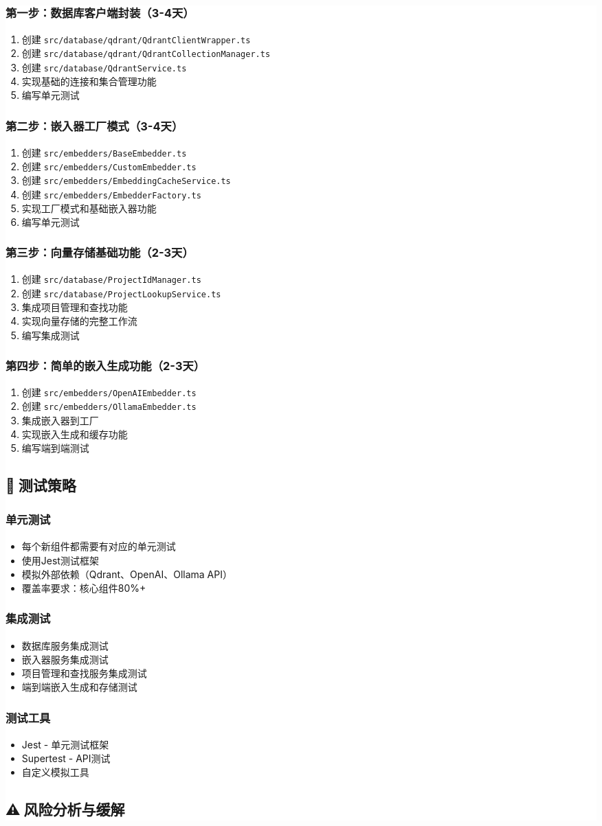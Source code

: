 ### 第一步：数据库客户端封装（3-4天）
1. 创建 `src/database/qdrant/QdrantClientWrapper.ts`
2. 创建 `src/database/qdrant/QdrantCollectionManager.ts`
3. 创建 `src/database/QdrantService.ts`
4. 实现基础的连接和集合管理功能
5. 编写单元测试

### 第二步：嵌入器工厂模式（3-4天）
1. 创建 `src/embedders/BaseEmbedder.ts`
2. 创建 `src/embedders/CustomEmbedder.ts`
3. 创建 `src/embedders/EmbeddingCacheService.ts`
4. 创建 `src/embedders/EmbedderFactory.ts`
5. 实现工厂模式和基础嵌入器功能
6. 编写单元测试

### 第三步：向量存储基础功能（2-3天）
1. 创建 `src/database/ProjectIdManager.ts`
2. 创建 `src/database/ProjectLookupService.ts`
3. 集成项目管理和查找功能
4. 实现向量存储的完整工作流
5. 编写集成测试

### 第四步：简单的嵌入生成功能（2-3天）
1. 创建 `src/embedders/OpenAIEmbedder.ts`
2. 创建 `src/embedders/OllamaEmbedder.ts`
3. 集成嵌入器到工厂
4. 实现嵌入生成和缓存功能
5. 编写端到端测试

## 🧪 测试策略

### 单元测试
- 每个新组件都需要有对应的单元测试
- 使用Jest测试框架
- 模拟外部依赖（Qdrant、OpenAI、Ollama API）
- 覆盖率要求：核心组件80%+

### 集成测试
- 数据库服务集成测试
- 嵌入器服务集成测试
- 项目管理和查找服务集成测试
- 端到端嵌入生成和存储测试

### 测试工具
- Jest - 单元测试框架
- Supertest - API测试
- 自定义模拟工具

## ⚠️ 风险分析与缓解
